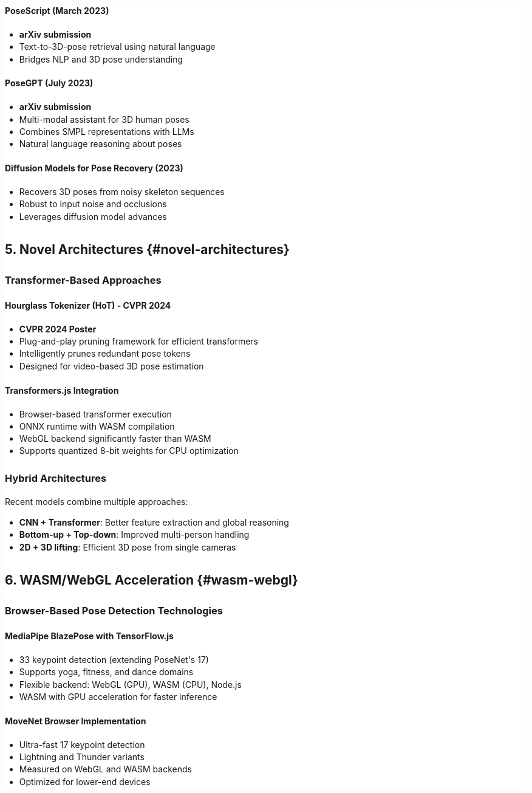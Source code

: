 #### PoseScript (March 2023)
- **arXiv submission**
- Text-to-3D-pose retrieval using natural language
- Bridges NLP and 3D pose understanding

#### PoseGPT (July 2023)
- **arXiv submission**
- Multi-modal assistant for 3D human poses
- Combines SMPL representations with LLMs
- Natural language reasoning about poses

#### Diffusion Models for Pose Recovery (2023)
- Recovers 3D poses from noisy skeleton sequences
- Robust to input noise and occlusions
- Leverages diffusion model advances

## 5. Novel Architectures {#novel-architectures}

### Transformer-Based Approaches

#### Hourglass Tokenizer (HoT) - CVPR 2024
- **CVPR 2024 Poster**
- Plug-and-play pruning framework for efficient transformers
- Intelligently prunes redundant pose tokens
- Designed for video-based 3D pose estimation

#### Transformers.js Integration
- Browser-based transformer execution
- ONNX runtime with WASM compilation
- WebGL backend significantly faster than WASM
- Supports quantized 8-bit weights for CPU optimization

### Hybrid Architectures
Recent models combine multiple approaches:
- **CNN + Transformer**: Better feature extraction and global reasoning
- **Bottom-up + Top-down**: Improved multi-person handling
- **2D + 3D lifting**: Efficient 3D pose from single cameras

## 6. WASM/WebGL Acceleration {#wasm-webgl}

### Browser-Based Pose Detection Technologies

#### MediaPipe BlazePose with TensorFlow.js
- 33 keypoint detection (extending PoseNet's 17)
- Supports yoga, fitness, and dance domains
- Flexible backend: WebGL (GPU), WASM (CPU), Node.js
- WASM with GPU acceleration for faster inference

#### MoveNet Browser Implementation
- Ultra-fast 17 keypoint detection
- Lightning and Thunder variants
- Measured on WebGL and WASM backends
- Optimized for lower-end devices
